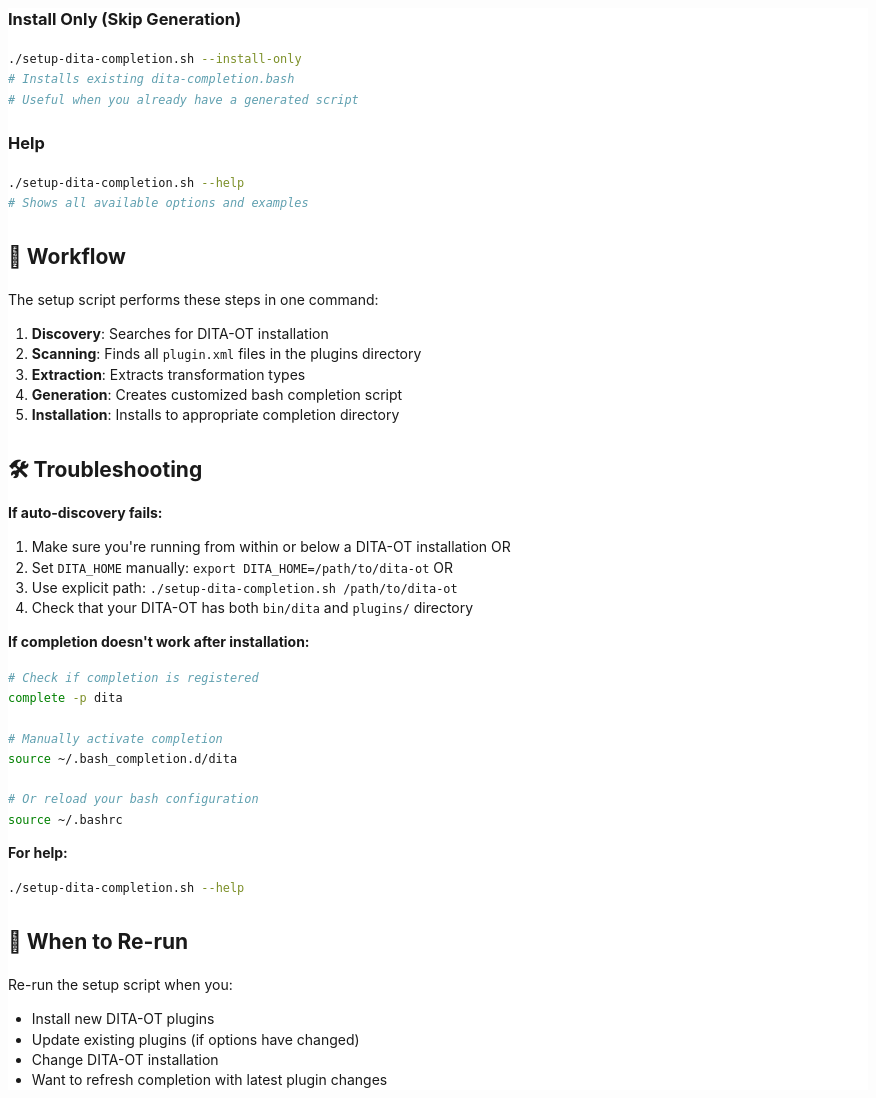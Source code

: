 ### Install Only (Skip Generation)
```bash
./setup-dita-completion.sh --install-only
# Installs existing dita-completion.bash
# Useful when you already have a generated script
```

### Help
```bash
./setup-dita-completion.sh --help
# Shows all available options and examples
```

## 🔄 Workflow

The setup script performs these steps in one command:

1. **Discovery**: Searches for DITA-OT installation
2. **Scanning**: Finds all `plugin.xml` files in the plugins directory
3. **Extraction**: Extracts transformation types
4. **Generation**: Creates customized bash completion script
5. **Installation**: Installs to appropriate completion directory

## 🛠️ Troubleshooting

**If auto-discovery fails:**
1. Make sure you're running from within or below a DITA-OT installation OR
2. Set `DITA_HOME` manually: `export DITA_HOME=/path/to/dita-ot` OR
3. Use explicit path: `./setup-dita-completion.sh /path/to/dita-ot`
4. Check that your DITA-OT has both `bin/dita` and `plugins/` directory

**If completion doesn't work after installation:**
```bash
# Check if completion is registered
complete -p dita

# Manually activate completion
source ~/.bash_completion.d/dita

# Or reload your bash configuration
source ~/.bashrc
```

**For help:**
```bash
./setup-dita-completion.sh --help
```

## 🔄 When to Re-run

Re-run the setup script when you:
- Install new DITA-OT plugins
- Update existing plugins (if options have changed) 
- Change DITA-OT installation
- Want to refresh completion with latest plugin changes
